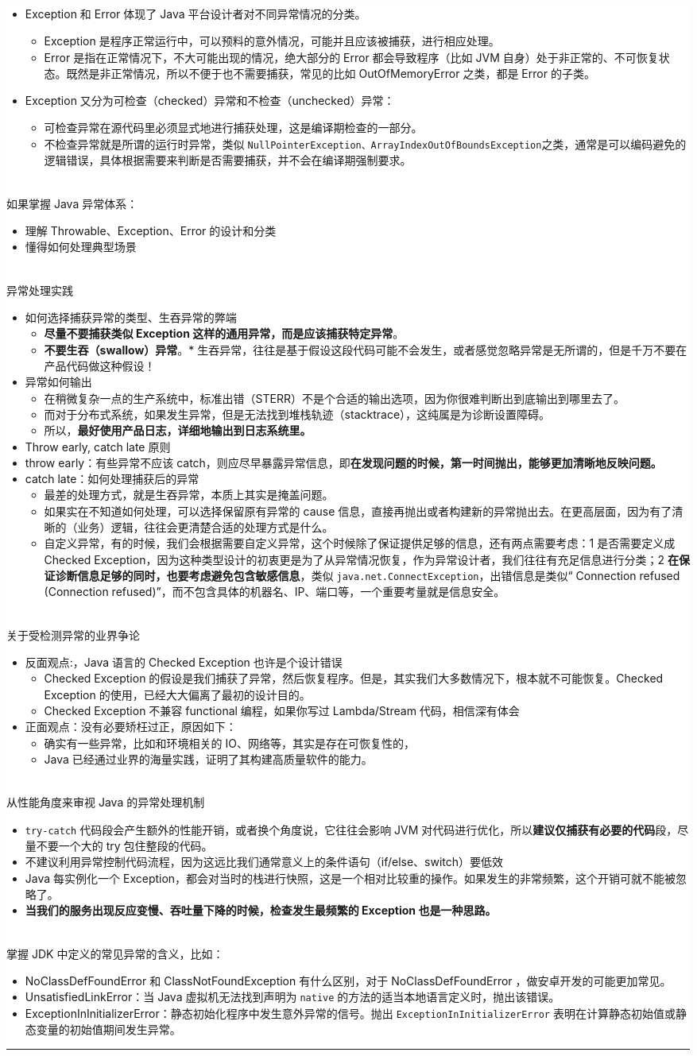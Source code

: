 - Exception 和 Error 体现了 Java 平台设计者对不同异常情况的分类。
    - Exception 是程序正常运行中，可以预料的意外情况，可能并且应该被捕获，进行相应处理。
    - Error 是指在正常情况下，不大可能出现的情况，绝大部分的 Error 都会导致程序（比如 JVM 自身）处于非正常的、不可恢复状态。既然是非正常情况，所以不便于也不需要捕获，常见的比如 OutOfMemoryError 之类，都是 Error 的子类。
    
- Exception 又分为可检查（checked）异常和不检查（unchecked）异常：
    - 可检查异常在源代码里必须显式地进行捕获处理，这是编译期检查的一部分。
    - 不检查异常就是所谓的运行时异常，类似 `NullPointerException、ArrayIndexOutOfBoundsException`之类，通常是可以编码避免的逻辑错误，具体根据需要来判断是否需要捕获，并不会在编译期强制要求。

<br>如果掌握 Java 异常体系：

- 理解 Throwable、Exception、Error 的设计和分类
- 懂得如何处理典型场景

<br>异常处理实践

- 如何选择捕获异常的类型、生吞异常的弊端
    - **尽量不要捕获类似 Exception 这样的通用异常，而是应该捕获特定异常**。
    - **不要生吞（swallow）异常**。*   生吞异常，往往是基于假设这段代码可能不会发生，或者感觉忽略异常是无所谓的，但是千万不要在产品代码做这种假设！
- 异常如何输出
    - 在稍微复杂一点的生产系统中，标准出错（STERR）不是个合适的输出选项，因为你很难判断出到底输出到哪里去了。
    - 而对于分布式系统，如果发生异常，但是无法找到堆栈轨迹（stacktrace），这纯属是为诊断设置障碍。
    - 所以，**最好使用产品日志，详细地输出到日志系统里。**
- Throw early, catch late 原则
- throw early：有些异常不应该 catch，则应尽早暴露异常信息，即**在发现问题的时候，第一时间抛出，能够更加清晰地反映问题。**
- catch late：如何处理捕获后的异常
    - 最差的处理方式，就是生吞异常，本质上其实是掩盖问题。
    - 如果实在不知道如何处理，可以选择保留原有异常的 cause 信息，直接再抛出或者构建新的异常抛出去。在更高层面，因为有了清晰的（业务）逻辑，往往会更清楚合适的处理方式是什么。
    - 自定义异常，有的时候，我们会根据需要自定义异常，这个时候除了保证提供足够的信息，还有两点需要考虑：1 是否需要定义成 Checked Exception，因为这种类型设计的初衷更是为了从异常情况恢复，作为异常设计者，我们往往有充足信息进行分类；2 **在保证诊断信息足够的同时，也要考虑避免包含敏感信息**，类似 `java.net.ConnectException`，出错信息是类似“ Connection refused (Connection refused)”，而不包含具体的机器名、IP、端口等，一个重要考量就是信息安全。

<br/>关于受检测异常的业界争论

- 反面观点:，Java 语言的 Checked Exception 也许是个设计错误
    - Checked Exception 的假设是我们捕获了异常，然后恢复程序。但是，其实我们大多数情况下，根本就不可能恢复。Checked Exception 的使用，已经大大偏离了最初的设计目的。
    - Checked Exception 不兼容 functional 编程，如果你写过 Lambda/Stream 代码，相信深有体会
- 正面观点：没有必要矫枉过正，原因如下：
    *   确实有一些异常，比如和环境相关的 IO、网络等，其实是存在可恢复性的，
    *   Java 已经通过业界的海量实践，证明了其构建高质量软件的能力。

<br/>从性能角度来审视 Java 的异常处理机制

- `try-catch` 代码段会产生额外的性能开销，或者换个角度说，它往往会影响 JVM 对代码进行优化，所以**建议仅捕获有必要的代码**段，尽量不要一个大的 try 包住整段的代码。
- 不建议利用异常控制代码流程，因为这远比我们通常意义上的条件语句（if/else、switch）要低效
- Java 每实例化一个 Exception，都会对当时的栈进行快照，这是一个相对比较重的操作。如果发生的非常频繁，这个开销可就不能被忽略了。
- **当我们的服务出现反应变慢、吞吐量下降的时候，检查发生最频繁的 Exception 也是一种思路。**

<br>掌握 JDK 中定义的常见异常的含义，比如：

- NoClassDefFoundError 和 ClassNotFoundException 有什么区别，对于 NoClassDefFoundError ，做安卓开发的可能更加常见。
- UnsatisfiedLinkError：当 Java 虚拟机无法找到声明为 `native` 的方法的适当本地语言定义时，抛出该错误。
- ExceptionInInitializerError：静态初始化程序中发生意外异常的信号。抛出 `ExceptionInInitializerError` 表明在计算静态初始值或静态变量的初始值期间发生异常。

---